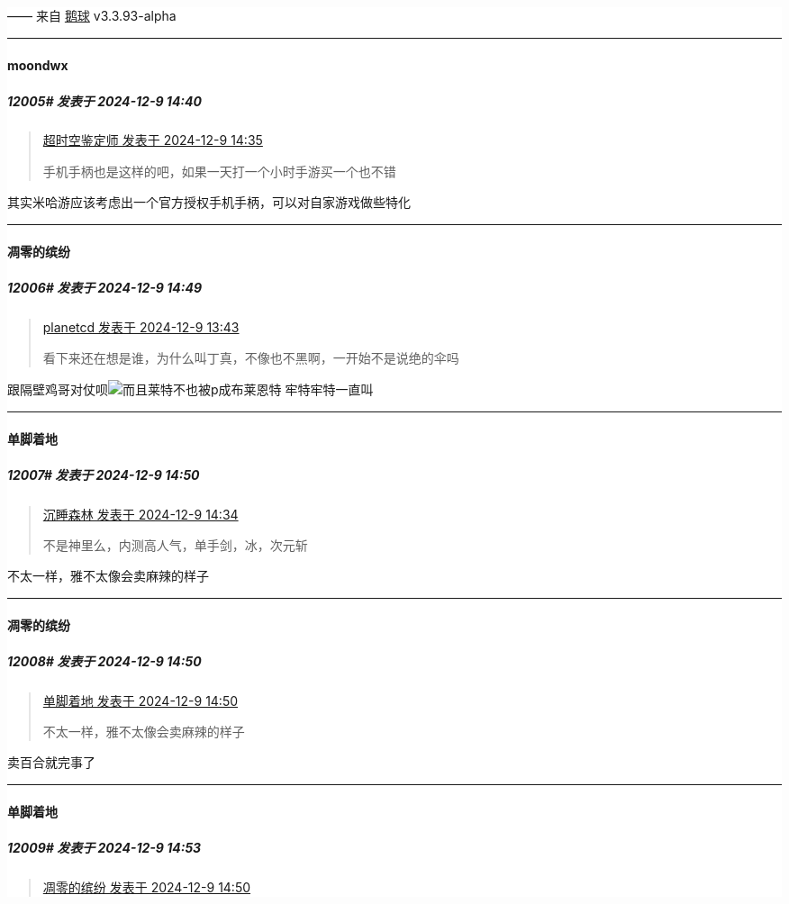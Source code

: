 —— 来自 [鹅球](https://www.pgyer.com/xfPejhuq) v3.3.93-alpha


*****

####  moondwx  
##### 12005#       发表于 2024-12-9 14:40

<blockquote><a href="httphttps://bbs.saraba1st.com/2b/forum.php?mod=redirect&amp;goto=findpost&amp;pid=66880822&amp;ptid=2068301" target="_blank">超时空鉴定师 发表于 2024-12-9 14:35</a>

手机手柄也是这样的吧，如果一天打一个小时手游买一个也不错</blockquote>
其实米哈游应该考虑出一个官方授权手机手柄，可以对自家游戏做些特化


*****

####  凋零的缤纷  
##### 12006#       发表于 2024-12-9 14:49

<blockquote><a href="httphttps://bbs.saraba1st.com/2b/forum.php?mod=redirect&amp;goto=findpost&amp;pid=66880413&amp;ptid=2068301" target="_blank">planetcd 发表于 2024-12-9 13:43</a>

看下来还在想是谁，为什么叫丁真，不像也不黑啊，一开始不是说绝的伞吗</blockquote>
跟隔壁鸡哥对仗呗<img src="https://static.saraba1st.com/image/smiley/face2017/245.png" referrerpolicy="no-referrer">而且莱特不也被p成布莱恩特 牢特牢特一直叫

*****

####  单脚着地  
##### 12007#       发表于 2024-12-9 14:50

<blockquote><a href="httphttps://bbs.saraba1st.com/2b/forum.php?mod=redirect&amp;goto=findpost&amp;pid=66880815&amp;ptid=2068301" target="_blank">沉睡森林 发表于 2024-12-9 14:34</a>

不是神里么，内测高人气，单手剑，冰，次元斩</blockquote>
不太一样，雅不太像会卖麻辣的样子

*****

####  凋零的缤纷  
##### 12008#       发表于 2024-12-9 14:50

<blockquote><a href="httphttps://bbs.saraba1st.com/2b/forum.php?mod=redirect&amp;goto=findpost&amp;pid=66880938&amp;ptid=2068301" target="_blank">单脚着地 发表于 2024-12-9 14:50</a>

不太一样，雅不太像会卖麻辣的样子</blockquote>
卖百合就完事了


*****

####  单脚着地  
##### 12009#       发表于 2024-12-9 14:53

<blockquote><a href="httphttps://bbs.saraba1st.com/2b/forum.php?mod=redirect&amp;goto=findpost&amp;pid=66880942&amp;ptid=2068301" target="_blank">凋零的缤纷 发表于 2024-12-9 14:50</a>
